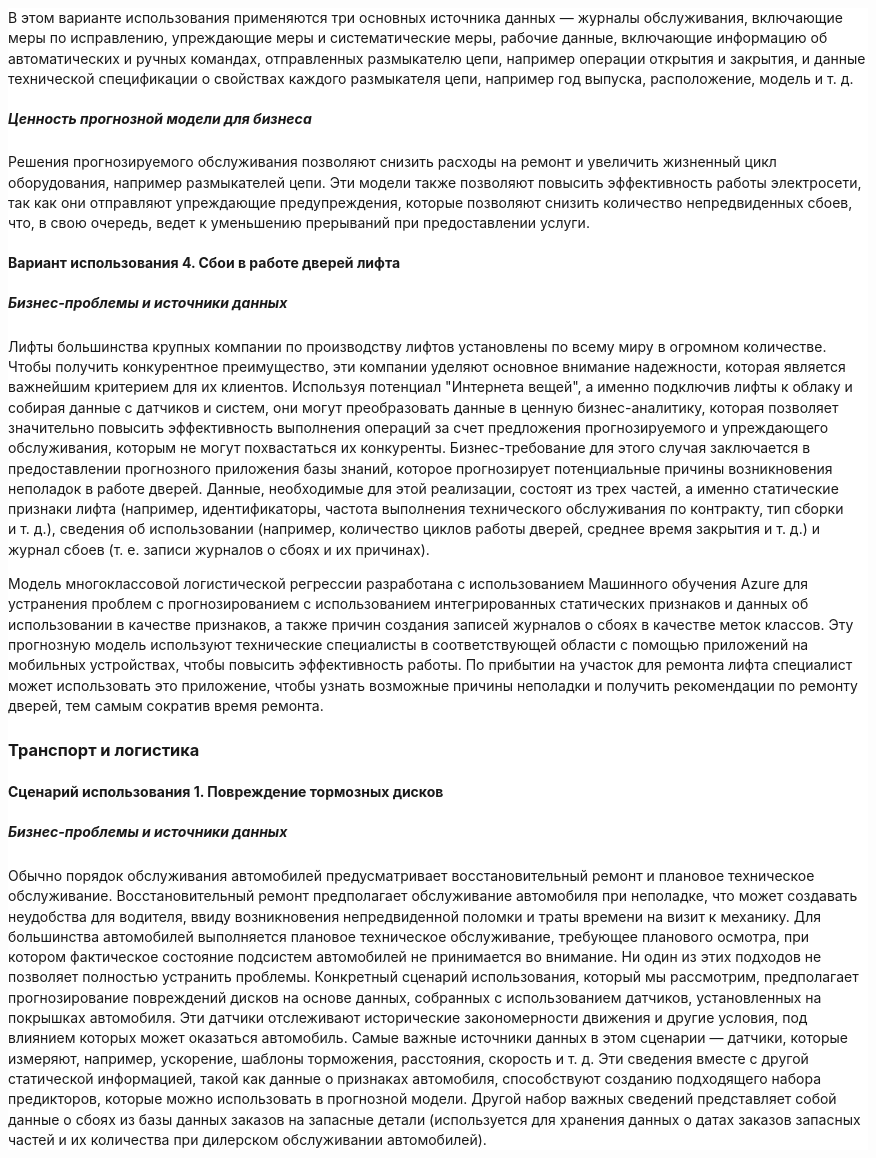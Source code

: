 В этом варианте использования применяются три основных источника данных — журналы обслуживания, включающие меры по исправлению, упреждающие меры и систематические меры, рабочие данные, включающие информацию об автоматических и ручных командах, отправленных размыкателю цепи, например операции открытия и закрытия, и данные технической спецификации о свойствах каждого размыкателя цепи, например год выпуска, расположение, модель и т. д.

##### <a name="business-value-of-the-predictive-model"></a>*Ценность прогнозной модели для бизнеса*
Решения прогнозируемого обслуживания позволяют снизить расходы на ремонт и увеличить жизненный цикл оборудования, например размыкателей цепи. Эти модели также позволяют повысить эффективность работы электросети, так как они отправляют упреждающие предупреждения, которые позволяют снизить количество непредвиденных сбоев, что, в свою очередь, ведет к уменьшению прерываний при предоставлении услуги.

#### <a name="use-case-4-elevator-door-failures"></a>Вариант использования 4. Сбои в работе дверей лифта
##### <a name="business-problem-and-data-sources"></a>*Бизнес-проблемы и источники данных*
Лифты большинства крупных компании по производству лифтов установлены по всему миру в огромном количестве. Чтобы получить конкурентное преимущество, эти компании уделяют основное внимание надежности, которая является важнейшим критерием для их клиентов. Используя потенциал "Интернета вещей", а именно подключив лифты к облаку и собирая данные с датчиков и систем, они могут преобразовать данные в ценную бизнес-аналитику, которая позволяет значительно повысить эффективность выполнения операций за счет предложения прогнозируемого и упреждающего обслуживания, которым не могут похвастаться их конкуренты. Бизнес-требование для этого случая заключается в предоставлении прогнозного приложения базы знаний, которое прогнозирует потенциальные причины возникновения неполадок в работе дверей. Данные, необходимые для этой реализации, состоят из трех частей, а именно статические признаки лифта (например, идентификаторы, частота выполнения технического обслуживания по контракту, тип сборки и т. д.), сведения об использовании (например, количество циклов работы дверей, среднее время закрытия и т. д.) и журнал сбоев (т. е. записи журналов о сбоях и их причинах).

Модель многоклассовой логистической регрессии разработана с использованием Машинного обучения Azure для устранения проблем с прогнозированием с использованием интегрированных статических признаков и данных об использовании в качестве признаков, а также причин создания записей журналов о сбоях в качестве меток классов. Эту прогнозную модель используют технические специалисты в соответствующей области с помощью приложений на мобильных устройствах, чтобы повысить эффективность работы. По прибытии на участок для ремонта лифта специалист может использовать это приложение, чтобы узнать возможные причины неполадки и получить рекомендации по ремонту дверей, тем самым сократив время ремонта.

### <a name="transportation-and-logistics"></a>Транспорт и логистика
#### <a name="use-case-1-brake-disc-failures"></a>Сценарий использования 1. Повреждение тормозных дисков
##### <a name="business-problem-and-data-sources"></a>*Бизнес-проблемы и источники данных*
Обычно порядок обслуживания автомобилей предусматривает восстановительный ремонт и плановое техническое обслуживание. Восстановительный ремонт предполагает обслуживание автомобиля при неполадке, что может создавать неудобства для водителя, ввиду возникновения непредвиденной поломки и траты времени на визит к механику. Для большинства автомобилей выполняется плановое техническое обслуживание, требующее планового осмотра, при котором фактическое состояние подсистем автомобилей не принимается во внимание. Ни один из этих подходов не позволяет полностью устранить проблемы. Конкретный сценарий использования, который мы рассмотрим, предполагает прогнозирование повреждений дисков на основе данных, собранных с использованием датчиков, установленных на покрышках автомобиля. Эти датчики отслеживают исторические закономерности движения и другие условия, под влиянием которых может оказаться автомобиль. Самые важные источники данных в этом сценарии — датчики, которые измеряют, например, ускорение, шаблоны торможения, расстояния, скорость и т. д. Эти сведения вместе с другой статической информацией, такой как данные о признаках автомобиля, способствуют созданию подходящего набора предикторов, которые можно использовать в прогнозной модели. Другой набор важных сведений представляет собой данные о сбоях из базы данных заказов на запасные детали (используется для хранения данных о датах заказов запасных частей и их количества при дилерском обслуживании автомобилей).
